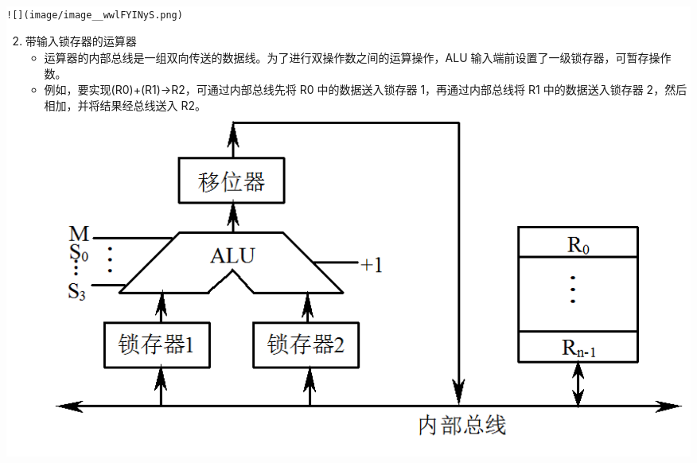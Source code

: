     ![](image/image__wwlFYINyS.png)

2.  带输入锁存器的运算器
    - 运算器的内部总线是一组双向传送的数据线。为了进行双操作数之间的运算操作，ALU 输入端前设置了一级锁存器，可暂存操作数。
    - 例如，要实现(R0)+(R1)→R2，可通过内部总线先将 R0 中的数据送入锁存器 1，再通过内部总线将 R1 中的数据送入锁存器 2，然后相加，并将结果经总线送入 R2。
      ![](image/image_75v_OH9XGc.png)
